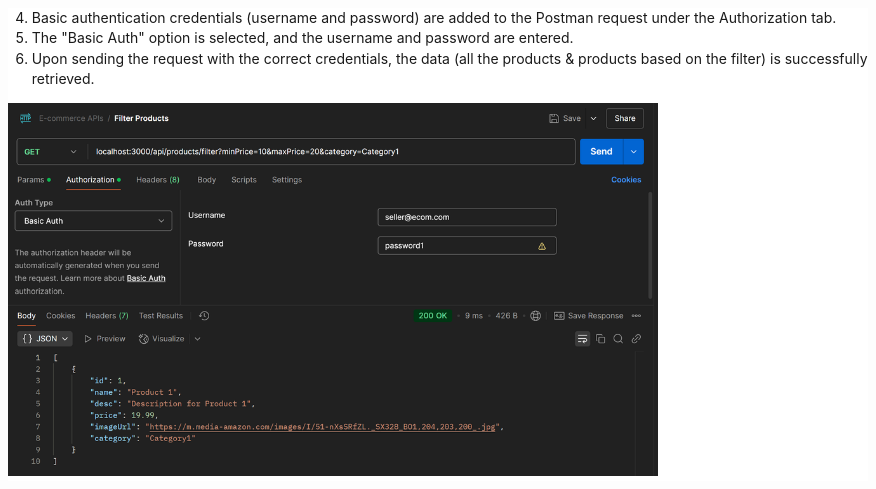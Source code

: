 4. Basic authentication credentials (username and password) are added to the
Postman request under the Authorization tab.
5. The "Basic Auth" option is selected, and the username and password are
entered.
6. Upon sending the request with the correct credentials, the data (all the
products & products based on the filter) is successfully retrieved.

<img src="./images/basicAuth_filterProducts_postman.png" alt="Authentication " width="650" height="auto">
